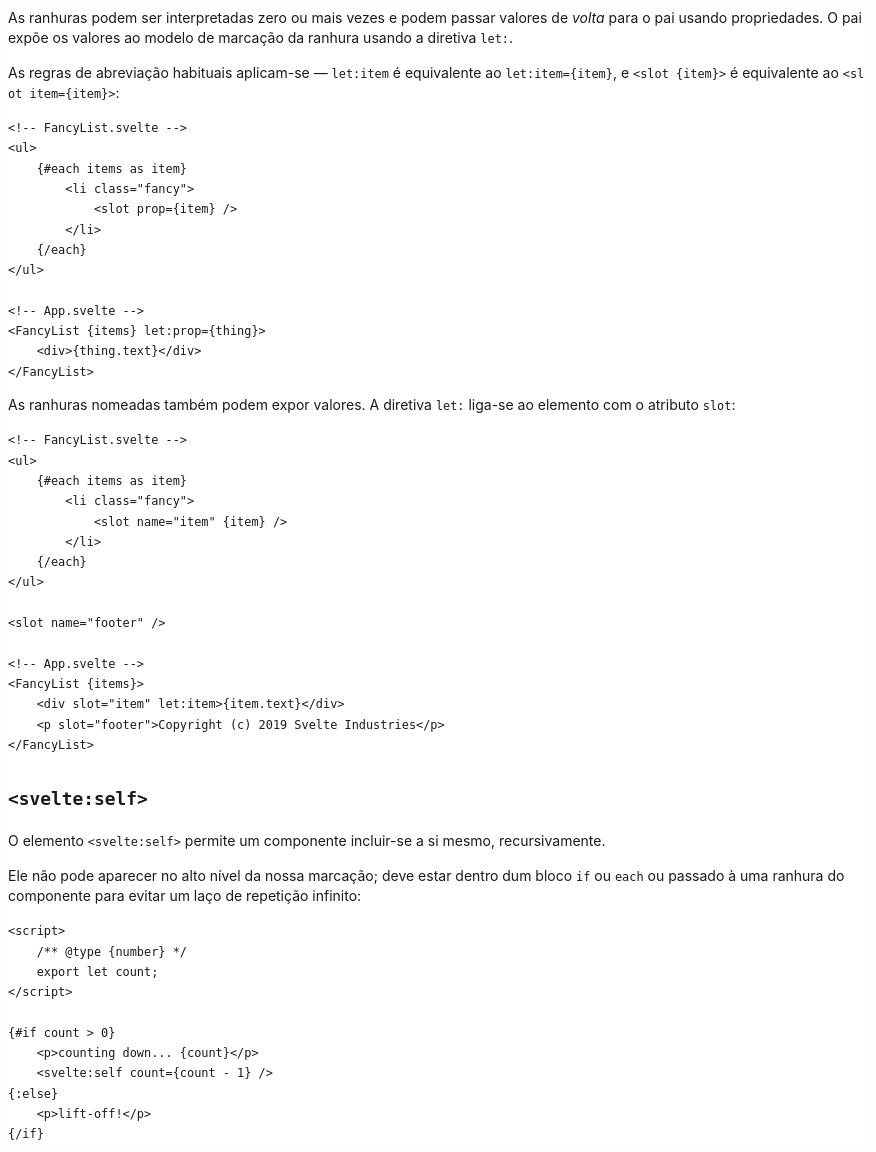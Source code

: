 As ranhuras podem ser interpretadas zero ou mais vezes e podem passar valores de _volta_ para o pai usando propriedades. O pai expõe os valores ao modelo de marcação da ranhura usando a diretiva `let:`.

As regras de abreviação habituais aplicam-se — `let:item` é equivalente ao `let:item={item}`, e `<slot {item}>` é equivalente ao `<slot item={item}>`:

```svelte
<!-- FancyList.svelte -->
<ul>
	{#each items as item}
		<li class="fancy">
			<slot prop={item} />
		</li>
	{/each}
</ul>

<!-- App.svelte -->
<FancyList {items} let:prop={thing}>
	<div>{thing.text}</div>
</FancyList>
```

As ranhuras nomeadas também podem expor valores. A diretiva `let:` liga-se ao elemento com o atributo `slot`:

```svelte
<!-- FancyList.svelte -->
<ul>
	{#each items as item}
		<li class="fancy">
			<slot name="item" {item} />
		</li>
	{/each}
</ul>

<slot name="footer" />

<!-- App.svelte -->
<FancyList {items}>
	<div slot="item" let:item>{item.text}</div>
	<p slot="footer">Copyright (c) 2019 Svelte Industries</p>
</FancyList>
```

## `<svelte:self>`

O elemento `<svelte:self>` permite um componente incluir-se a si mesmo, recursivamente.

Ele não pode aparecer no alto nível da nossa marcação; deve estar dentro dum bloco `if` ou `each` ou passado à uma ranhura do componente para evitar um laço de repetição infinito:

```svelte
<script>
	/** @type {number} */
	export let count;
</script>

{#if count > 0}
	<p>counting down... {count}</p>
	<svelte:self count={count - 1} />
{:else}
	<p>lift-off!</p>
{/if}
```
